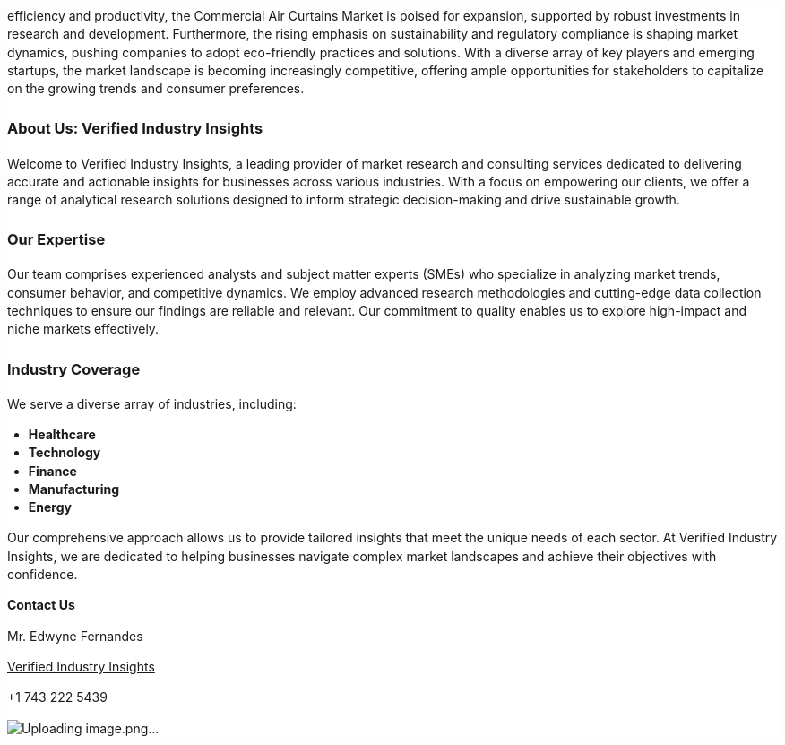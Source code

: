 efficiency and productivity, the Commercial Air Curtains Market is poised for expansion, supported by robust investments in research and development. Furthermore, the rising emphasis on sustainability and regulatory compliance is shaping market dynamics, pushing companies to adopt eco-friendly practices and solutions. With a diverse array of key players and emerging startups, the market landscape is becoming increasingly competitive, offering ample opportunities for stakeholders to capitalize on the growing trends and consumer preferences.</p><h3>About Us: Verified Industry Insights</h3><p>Welcome to Verified Industry Insights, a leading provider of market research and consulting services dedicated to delivering accurate and actionable insights for businesses across various industries. With a focus on empowering our clients, we offer a range of analytical research solutions designed to inform strategic decision-making and drive sustainable growth.</p><h3>Our Expertise</h3><p>Our team comprises experienced analysts and subject matter experts (SMEs) who specialize in analyzing market trends, consumer behavior, and competitive dynamics. We employ advanced research methodologies and cutting-edge data collection techniques to ensure our findings are reliable and relevant. Our commitment to quality enables us to explore high-impact and niche markets effectively.</p><h3>Industry Coverage</h3><p>We serve a diverse array of industries, including:</p><ul><li><strong>Healthcare</strong></li><li><strong>Technology</strong></li><li><strong>Finance</strong></li><li><strong>Manufacturing</strong></li><li><strong>Energy</strong></li></ul><p>Our comprehensive approach allows us to provide tailored insights that meet the unique needs of each sector. At Verified Industry Insights, we are dedicated to helping businesses navigate complex market landscapes and achieve their objectives with confidence.</p><p><strong>Contact Us</strong></p><p>Mr. Edwyne Fernandes</p><p><a href="https://www.verifiedindustryinsights.com/">Verified Industry Insights</a></p><p>+1 743 222 5439</p>
![Uploading image.png…]()
